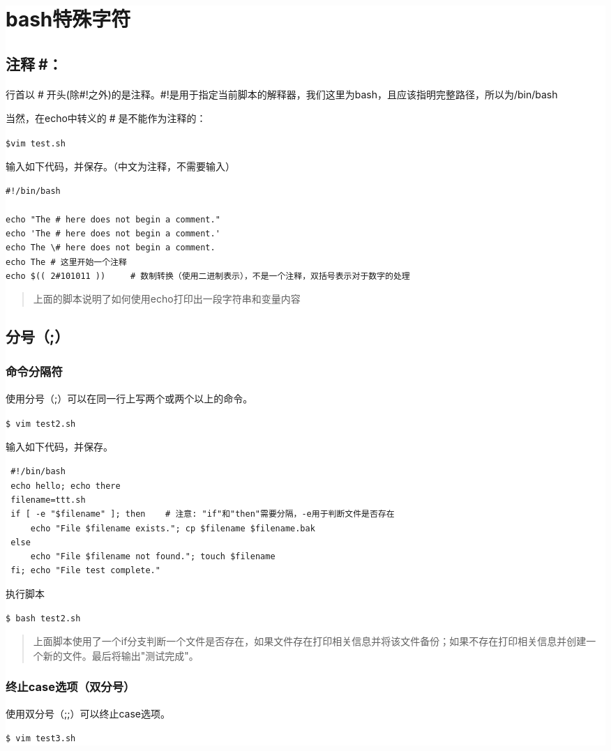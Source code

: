 
# bash特殊字符
## 注释 #：

行首以 # 开头(除#!之外)的是注释。#!是用于指定当前脚本的解释器，我们这里为bash，且应该指明完整路径，所以为/bin/bash

当然，在echo中转义的 # 是不能作为注释的：
```shell
$vim test.sh
```
输入如下代码，并保存。（中文为注释，不需要输入）
```shell
#!/bin/bash

echo "The # here does not begin a comment."
echo 'The # here does not begin a comment.'
echo The \# here does not begin a comment.
echo The # 这里开始一个注释
echo $(( 2#101011 ))     # 数制转换（使用二进制表示），不是一个注释，双括号表示对于数字的处理
```
> 上面的脚本说明了如何使用echo打印出一段字符串和变量内容

## 分号（;） 
### 命令分隔符
使用分号（;）可以在同一行上写两个或两个以上的命令。

```shell
$ vim test2.sh
```
输入如下代码，并保存。

```shell
 #!/bin/bash
 echo hello; echo there
 filename=ttt.sh
 if [ -e "$filename" ]; then    # 注意: "if"和"then"需要分隔，-e用于判断文件是否存在
     echo "File $filename exists."; cp $filename $filename.bak
 else
     echo "File $filename not found."; touch $filename
 fi; echo "File test complete."
```

执行脚本
```shell
$ bash test2.sh
```
> 上面脚本使用了一个if分支判断一个文件是否存在，如果文件存在打印相关信息并将该文件备份；如果不存在打印相关信息并创建一个新的文件。最后将输出"测试完成"。

### 终止case选项（双分号）

使用双分号（;;）可以终止case选项。
```shell
$ vim test3.sh
```
